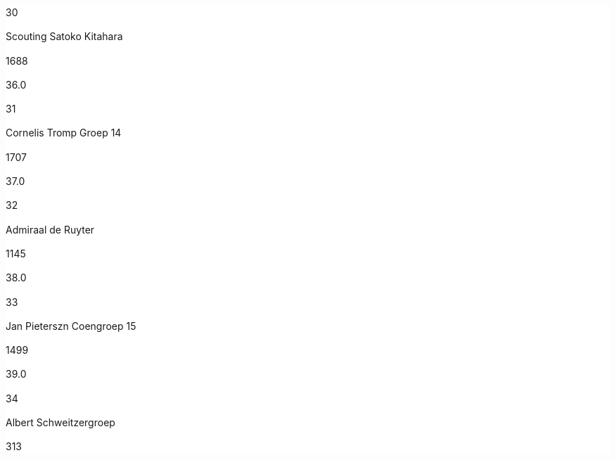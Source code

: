 




 30
 

 Scouting Satoko Kitahara
 

 1688
 

 36.0
 





 31
 

 Cornelis Tromp Groep 14
 

 1707
 

 37.0
 





 32
 

 Admiraal de Ruyter
 

 1145
 

 38.0
 





 33
 

 Jan Pieterszn Coengroep 15
 

 1499
 

 39.0
 





 34
 

 Albert Schweitzergroep
 

 313
 